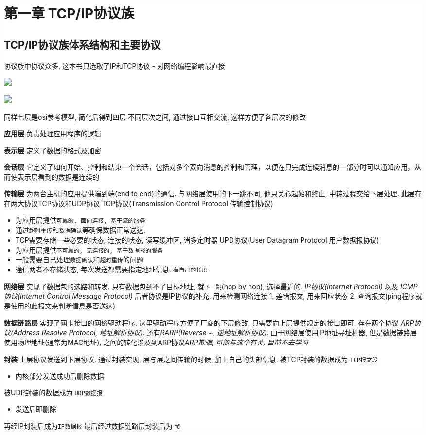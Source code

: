 # 第一章 TCP/IP协议族

## TCP/IP协议族体系结构和主要协议
协议族中协议众多, 这本书只选取了IP和TCP协议 - 对网络编程影响最直接

![](https://lsmg-img.oss-cn-beijing.aliyuncs.com/Linux%E9%AB%98%E6%80%A7%E8%83%BD%E6%9C%8D%E5%8A%A1%E5%99%A8%E7%BC%96%E7%A8%8B%E8%AF%BB%E4%B9%A6%E8%AE%B0%E5%BD%95/%E5%9B%9B%E5%B1%82%E7%BB%93%E6%9E%84.jpg)

![](https://gss1.bdstatic.com/9vo3dSag_xI4khGkpoWK1HF6hhy/baike/c0%3Dbaike80%2C5%2C5%2C80%2C26/sign=3a1768f4c6fc1e17e9b284632bf99d66/0dd7912397dda144d48ab350bbb7d0a20df48655.jpg)

同样七层是osi参考模型, 简化后得到四层
不同层次之间, 通过接口互相交流, 这样方便了各层次的修改

**应用层**
负责处理应用程序的逻辑

**表示层**
定义了数据的格式及加密

**会话层**
它定义了如何开始、控制和结束一个会话，包括对多个双向消息的控制和管理，以便在只完成连续消息的一部分时可以通知应用，从而使表示层看到的数据是连续的

**传输层**
为两台主机的应用提供端到端(end to end)的通信. 与网络层使用的下一跳不同, 他只关心起始和终止, 中转过程交给下层处理.
此层存在两大协议TCP协议和UDP协议
TCP协议(Transmission Control Protocol 传输控制协议)
- 为应用层提供`可靠的, 面向连接, 基于流的服务`
- 通过`超时重传`和`数据确认`等确保数据正常送达.
- TCP需要存储一些必要的状态, 连接的状态, 读写缓冲区, 诸多定时器
UPD协议(User Datagram Protocol 用户数据报协议)
- 为应用层提供`不可靠的, 无连接的, 基于数据报的服务`
- 一般需要自己处理`数据确认`和`超时重传`的问题
- 通信两者不存储状态, 每次发送都需要指定地址信息. `有自己的长度`

**网络层**
实现了数据包的选路和转发.  只有数据包到不了目标地址, 就`下一跳`(hop by hop), 选择最近的.
*IP协议(Internet Protocol)* 以及 *ICMP协议(Internet Control Message Protocol)* 
后者协议是IP协议的补充, 用来检测网络连接 1. 差错报文, 用来回应状态 2. 查询报文(ping程序就是使用的此报文来判断信息是否送达)

**数据链路层**
实现了网卡接口的网络驱动程序. 这里驱动程序方便了厂商的下层修改, 只需要向上层提供规定的接口即可.
存在两个协议 *ARP协议(Address Resolve Protocol, 地址解析协议)*. 还有*RARP(Reverse ~, 逆地址解析协议)*.  由于网络层使用IP地址寻址机器, 但是数据链路层使用物理地址(通常为MAC地址), 之间的转化涉及到ARP协议*ARP欺骗, 可能与这个有关, 目前不去学习*

**封装**
上层协议发送到下层协议. 通过封装实现, 层与层之间传输的时候, 加上自己的头部信息.
被TCP封装的数据成为 `TCP报文段`
- 内核部分发送成功后删除数据

被UDP封装的数据成为 `UDP数据报`
- 发送后即删除

再经IP封装后成为`IP数据报`
最后经过数据链路层封装后为 `帧`
